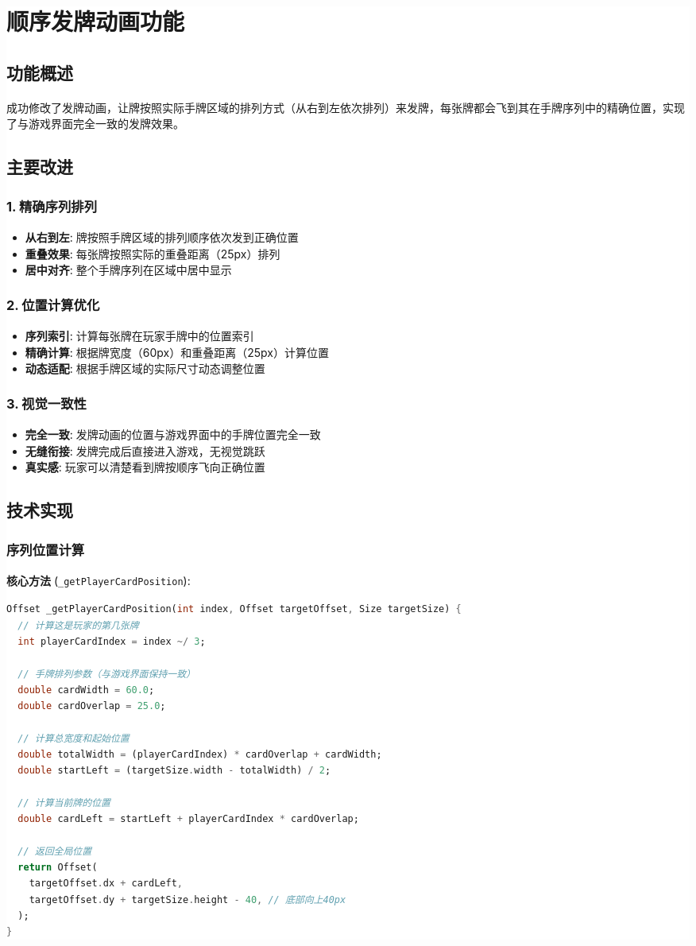 # 顺序发牌动画功能

## 功能概述

成功修改了发牌动画，让牌按照实际手牌区域的排列方式（从右到左依次排列）来发牌，每张牌都会飞到其在手牌序列中的精确位置，实现了与游戏界面完全一致的发牌效果。

## 主要改进

### 1. 精确序列排列
- **从右到左**: 牌按照手牌区域的排列顺序依次发到正确位置
- **重叠效果**: 每张牌按照实际的重叠距离（25px）排列
- **居中对齐**: 整个手牌序列在区域中居中显示

### 2. 位置计算优化
- **序列索引**: 计算每张牌在玩家手牌中的位置索引
- **精确计算**: 根据牌宽度（60px）和重叠距离（25px）计算位置
- **动态适配**: 根据手牌区域的实际尺寸动态调整位置

### 3. 视觉一致性
- **完全一致**: 发牌动画的位置与游戏界面中的手牌位置完全一致
- **无缝衔接**: 发牌完成后直接进入游戏，无视觉跳跃
- **真实感**: 玩家可以清楚看到牌按顺序飞向正确位置

## 技术实现

### 序列位置计算

**核心方法** (`_getPlayerCardPosition`):
```dart
Offset _getPlayerCardPosition(int index, Offset targetOffset, Size targetSize) {
  // 计算这是玩家的第几张牌
  int playerCardIndex = index ~/ 3;
  
  // 手牌排列参数（与游戏界面保持一致）
  double cardWidth = 60.0;
  double cardOverlap = 25.0;
  
  // 计算总宽度和起始位置
  double totalWidth = (playerCardIndex) * cardOverlap + cardWidth;
  double startLeft = (targetSize.width - totalWidth) / 2;
  
  // 计算当前牌的位置
  double cardLeft = startLeft + playerCardIndex * cardOverlap;
  
  // 返回全局位置
  return Offset(
    targetOffset.dx + cardLeft,
    targetOffset.dy + targetSize.height - 40, // 底部向上40px
  );
}
```
